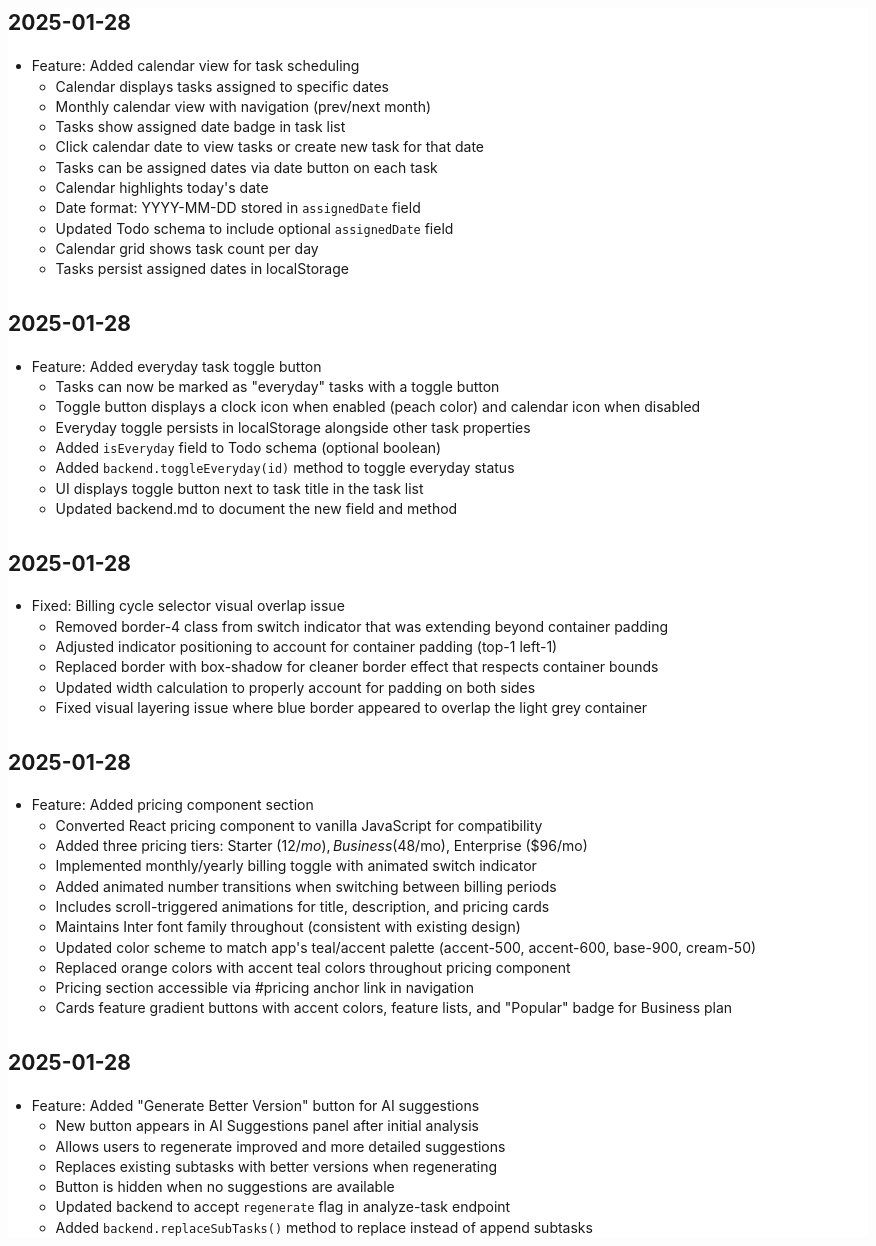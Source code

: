 ## 2025-01-28
- Feature: Added calendar view for task scheduling
  - Calendar displays tasks assigned to specific dates
  - Monthly calendar view with navigation (prev/next month)
  - Tasks show assigned date badge in task list
  - Click calendar date to view tasks or create new task for that date
  - Tasks can be assigned dates via date button on each task
  - Calendar highlights today's date
  - Date format: YYYY-MM-DD stored in `assignedDate` field
  - Updated Todo schema to include optional `assignedDate` field
  - Calendar grid shows task count per day
  - Tasks persist assigned dates in localStorage

## 2025-01-28
- Feature: Added everyday task toggle button
  - Tasks can now be marked as "everyday" tasks with a toggle button
  - Toggle button displays a clock icon when enabled (peach color) and calendar icon when disabled
  - Everyday toggle persists in localStorage alongside other task properties
  - Added `isEveryday` field to Todo schema (optional boolean)
  - Added `backend.toggleEveryday(id)` method to toggle everyday status
  - UI displays toggle button next to task title in the task list
  - Updated backend.md to document the new field and method

## 2025-01-28
- Fixed: Billing cycle selector visual overlap issue
  - Removed border-4 class from switch indicator that was extending beyond container padding
  - Adjusted indicator positioning to account for container padding (top-1 left-1)
  - Replaced border with box-shadow for cleaner border effect that respects container bounds
  - Updated width calculation to properly account for padding on both sides
  - Fixed visual layering issue where blue border appeared to overlap the light grey container

## 2025-01-28
- Feature: Added pricing component section
  - Converted React pricing component to vanilla JavaScript for compatibility
  - Added three pricing tiers: Starter ($12/mo), Business ($48/mo), Enterprise ($96/mo)
  - Implemented monthly/yearly billing toggle with animated switch indicator
  - Added animated number transitions when switching between billing periods
  - Includes scroll-triggered animations for title, description, and pricing cards
  - Maintains Inter font family throughout (consistent with existing design)
  - Updated color scheme to match app's teal/accent palette (accent-500, accent-600, base-900, cream-50)
  - Replaced orange colors with accent teal colors throughout pricing component
  - Pricing section accessible via #pricing anchor link in navigation
  - Cards feature gradient buttons with accent colors, feature lists, and "Popular" badge for Business plan

## 2025-01-28
- Feature: Added "Generate Better Version" button for AI suggestions
  - New button appears in AI Suggestions panel after initial analysis
  - Allows users to regenerate improved and more detailed suggestions
  - Replaces existing subtasks with better versions when regenerating
  - Button is hidden when no suggestions are available
  - Updated backend to accept `regenerate` flag in analyze-task endpoint
  - Added `backend.replaceSubTasks()` method to replace instead of append subtasks
